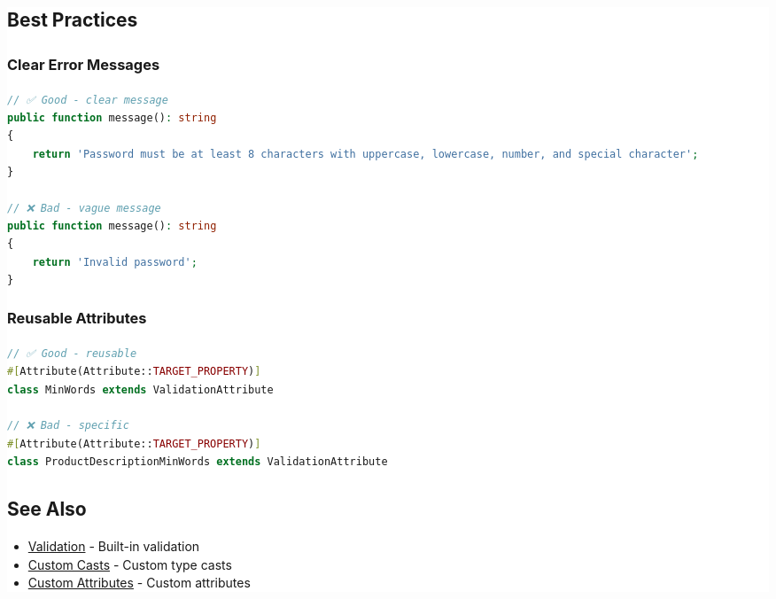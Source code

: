 ## Best Practices

### Clear Error Messages

```php
// ✅ Good - clear message
public function message(): string
{
    return 'Password must be at least 8 characters with uppercase, lowercase, number, and special character';
}

// ❌ Bad - vague message
public function message(): string
{
    return 'Invalid password';
}
```

### Reusable Attributes

```php
// ✅ Good - reusable
#[Attribute(Attribute::TARGET_PROPERTY)]
class MinWords extends ValidationAttribute

// ❌ Bad - specific
#[Attribute(Attribute::TARGET_PROPERTY)]
class ProductDescriptionMinWords extends ValidationAttribute
```

## See Also

- [Validation](/simple-dto/validation/) - Built-in validation
- [Custom Casts](/advanced/custom-casts/) - Custom type casts
- [Custom Attributes](/advanced/custom-attributes/) - Custom attributes

